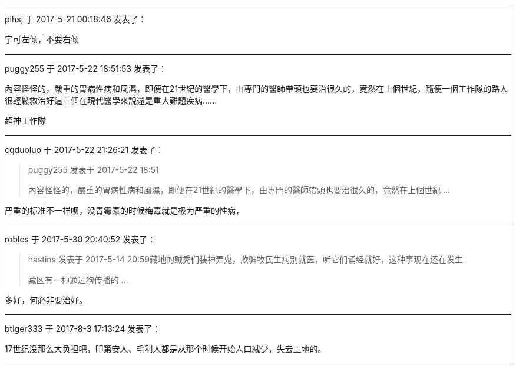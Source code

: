 ---------

plhsj 于 2017-5-21 00:18:46 发表了：

宁可左倾，不要右倾

---------

puggy255 于 2017-5-22 18:51:53 发表了：

內容怪怪的，嚴重的胃病性病和風濕，即便在21世紀的醫學下，由專門的醫師帶頭也要治很久的，竟然在上個世紀，隨便一個工作隊的路人很輕鬆救治好這三個在現代醫學來說還是重大難題疾病......

超神工作隊

---------

cqduoluo 于 2017-5-22 21:26:21 发表了：

> puggy255 发表于 2017-5-22 18:51
> 
> 內容怪怪的，嚴重的胃病性病和風濕，即便在21世紀的醫學下，由專門的醫師帶頭也要治很久的，竟然在上個世紀 ...



严重的标准不一样呗，没青霉素的时候梅毒就是极为严重的性病，

---------

robles 于 2017-5-30 20:40:52 发表了：

> hastins 发表于 2017-5-14 20:59藏地的贼秃们装神弄鬼，欺骗牧民生病别就医，听它们诵经就好，这种事现在还在发生
> 
> 藏区有一种通过狗传播的 ...



多好，何必非要治好。

---------

btiger333 于 2017-8-3 17:13:24 发表了：

17世纪没那么大负担吧，印第安人、毛利人都是从那个时候开始人口减少，失去土地的。

---------

